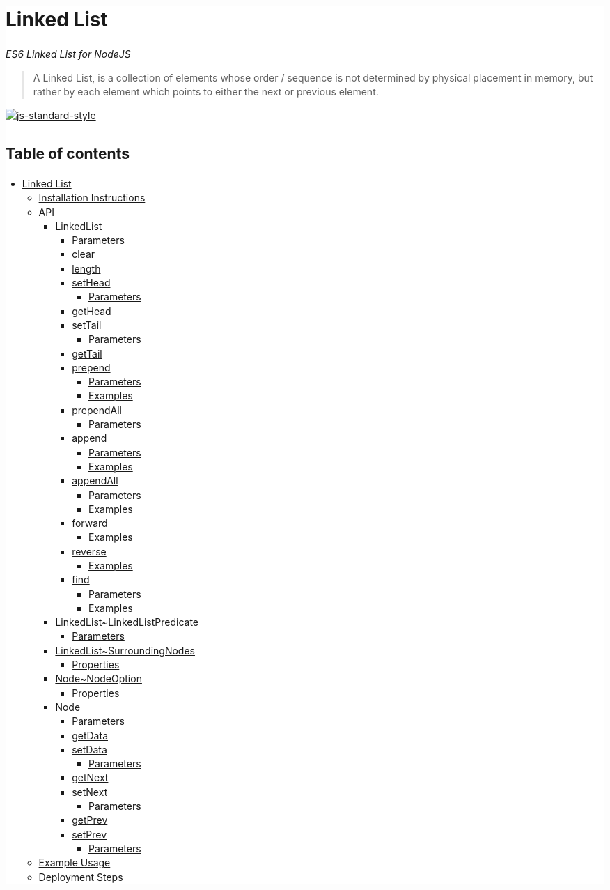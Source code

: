 # Linked List

_ES6 Linked List for NodeJS_

> A Linked List, is a collection of elements whose order / sequence is not determined by physical
> placement in memory, but rather by each element which points to either the next or previous
> element.

[![js-standard-style](https://img.shields.io/badge/code%20style-standard-brightgreen.svg)](http://standardjs.com)



## Table of contents
- [Linked List](#linked-list)
  * [Installation Instructions](#installation-instructions)
  * [API](#api)
    + [LinkedList](#linkedlist)
      - [Parameters](#parameters)
      - [clear](#clear)
      - [length](#length)
      - [setHead](#sethead)
        * [Parameters](#parameters-1)
      - [getHead](#gethead)
      - [setTail](#settail)
        * [Parameters](#parameters-2)
      - [getTail](#gettail)
      - [prepend](#prepend)
        * [Parameters](#parameters-3)
        * [Examples](#examples)
      - [prependAll](#prependall)
        * [Parameters](#parameters-4)
      - [append](#append)
        * [Parameters](#parameters-5)
        * [Examples](#examples-1)
      - [appendAll](#appendall)
        * [Parameters](#parameters-6)
        * [Examples](#examples-2)
      - [forward](#forward)
        * [Examples](#examples-3)
      - [reverse](#reverse)
        * [Examples](#examples-4)
      - [find](#find)
        * [Parameters](#parameters-7)
        * [Examples](#examples-5)
    + [LinkedList~LinkedListPredicate](#linkedlistlinkedlistpredicate)
      - [Parameters](#parameters-8)
    + [LinkedList~SurroundingNodes](#linkedlistsurroundingnodes)
      - [Properties](#properties)
    + [Node~NodeOption](#nodenodeoption)
      - [Properties](#properties-1)
    + [Node](#node)
      - [Parameters](#parameters-9)
      - [getData](#getdata)
      - [setData](#setdata)
        * [Parameters](#parameters-10)
      - [getNext](#getnext)
      - [setNext](#setnext)
        * [Parameters](#parameters-11)
      - [getPrev](#getprev)
      - [setPrev](#setprev)
        * [Parameters](#parameters-12)
  * [Example Usage](#example-usage)
  * [Deployment Steps](#deployment-steps)